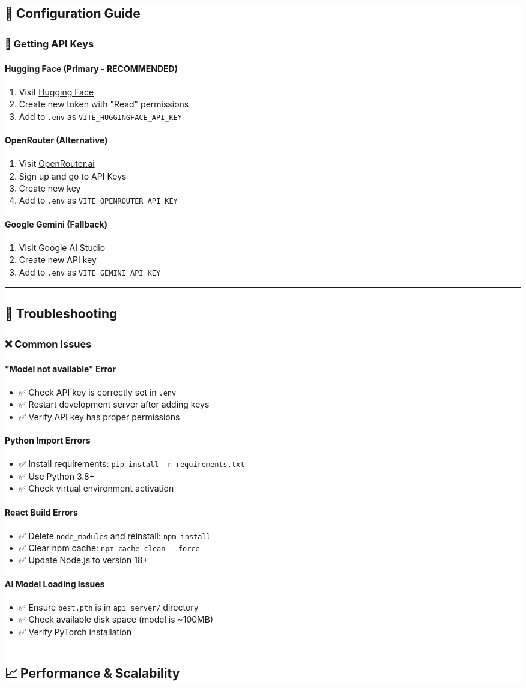 
## 🔧 **Configuration Guide**

### 🔑 **Getting API Keys**

#### **Hugging Face (Primary - RECOMMENDED)**
1. Visit [Hugging Face](https://huggingface.co/settings/tokens)  
2. Create new token with "Read" permissions
3. Add to `.env` as `VITE_HUGGINGFACE_API_KEY`

#### **OpenRouter (Alternative)**
1. Visit [OpenRouter.ai](https://openrouter.ai)
2. Sign up and go to API Keys
3. Create new key
4. Add to `.env` as `VITE_OPENROUTER_API_KEY`

#### **Google Gemini (Fallback)**
1. Visit [Google AI Studio](https://makersuite.google.com/app/apikey)
2. Create new API key
3. Add to `.env` as `VITE_GEMINI_API_KEY`

---

## 🚨 **Troubleshooting**

### ❌ **Common Issues**

#### **"Model not available" Error**
- ✅ Check API key is correctly set in `.env`
- ✅ Restart development server after adding keys
- ✅ Verify API key has proper permissions

#### **Python Import Errors**
- ✅ Install requirements: `pip install -r requirements.txt`
- ✅ Use Python 3.8+ 
- ✅ Check virtual environment activation

#### **React Build Errors**
- ✅ Delete `node_modules` and reinstall: `npm install`
- ✅ Clear npm cache: `npm cache clean --force`
- ✅ Update Node.js to version 18+

#### **AI Model Loading Issues**
- ✅ Ensure `best.pth` is in `api_server/` directory
- ✅ Check available disk space (model is ~100MB)
- ✅ Verify PyTorch installation

---

## 📈 **Performance & Scalability**
